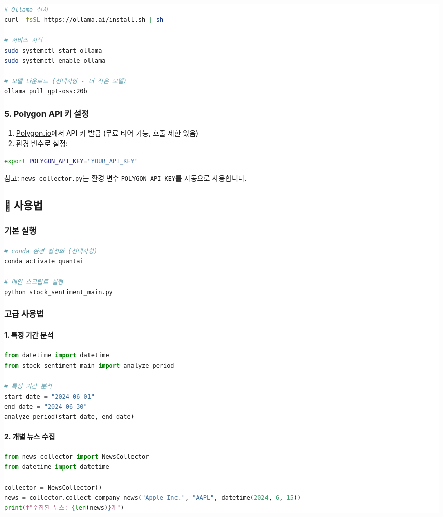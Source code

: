 ```bash
# Ollama 설치
curl -fsSL https://ollama.ai/install.sh | sh

# 서비스 시작
sudo systemctl start ollama
sudo systemctl enable ollama

# 모델 다운로드 (선택사항 - 더 작은 모델)
ollama pull gpt-oss:20b
```

### 5. Polygon API 키 설정

1. [Polygon.io](https://polygon.io/)에서 API 키 발급 (무료 티어 가능, 호출 제한 있음)
2. 환경 변수로 설정:

```bash
export POLYGON_API_KEY="YOUR_API_KEY"
```

참고: `news_collector.py`는 환경 변수 `POLYGON_API_KEY`를 자동으로 사용합니다.

## 🚀 사용법

### 기본 실행

```bash
# conda 환경 활성화 (선택사항)
conda activate quantai

# 메인 스크립트 실행
python stock_sentiment_main.py
```

### 고급 사용법

#### 1. 특정 기간 분석

```python
from datetime import datetime
from stock_sentiment_main import analyze_period

# 특정 기간 분석
start_date = "2024-06-01"
end_date = "2024-06-30"
analyze_period(start_date, end_date)
```

#### 2. 개별 뉴스 수집

```python
from news_collector import NewsCollector
from datetime import datetime

collector = NewsCollector()
news = collector.collect_company_news("Apple Inc.", "AAPL", datetime(2024, 6, 15))
print(f"수집된 뉴스: {len(news)}개")
```
